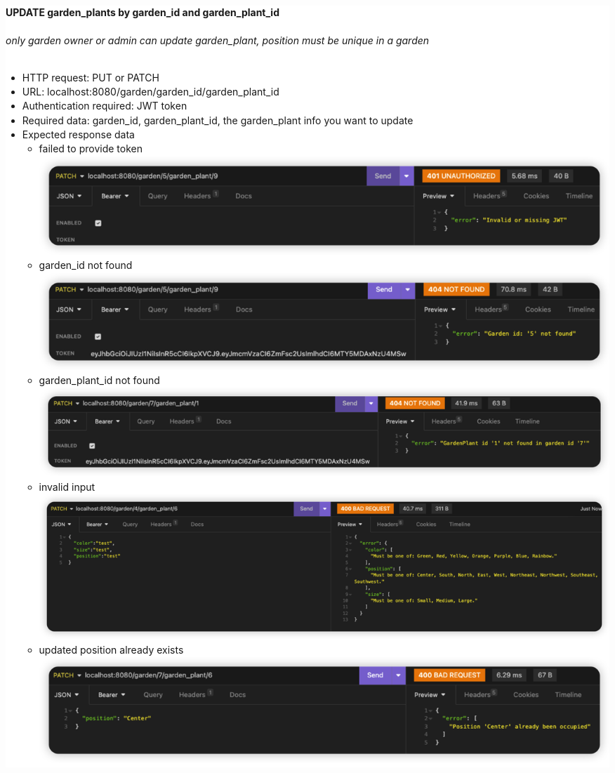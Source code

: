 #### UPDATE garden_plants by garden_id and garden_plant_id

###### only garden owner or admin can update garden_plant, position must be unique in a garden

- HTTP request: PUT or PATCH
- URL: localhost:8080/garden/garden_id/garden_plant_id
- Authentication required: JWT token
- Required data: garden_id, garden_plant_id, the garden_plant info you want to update
- Expected response data
  - failed to provide token
    ![login](/docs/gp-update-nojwt.png)
  - garden_id not found
    ![login](/docs/gp-update-gardenidnotfound.png)
  - garden_plant_id not found
    ![login](/docs/gp-update-gardenplantidnotfound.png)
  - invalid input
    ![login](/docs/gp-update-invalidinput1.png)
  - updated position already exists
    ![login](/docs/gp-update-positionexists.png)